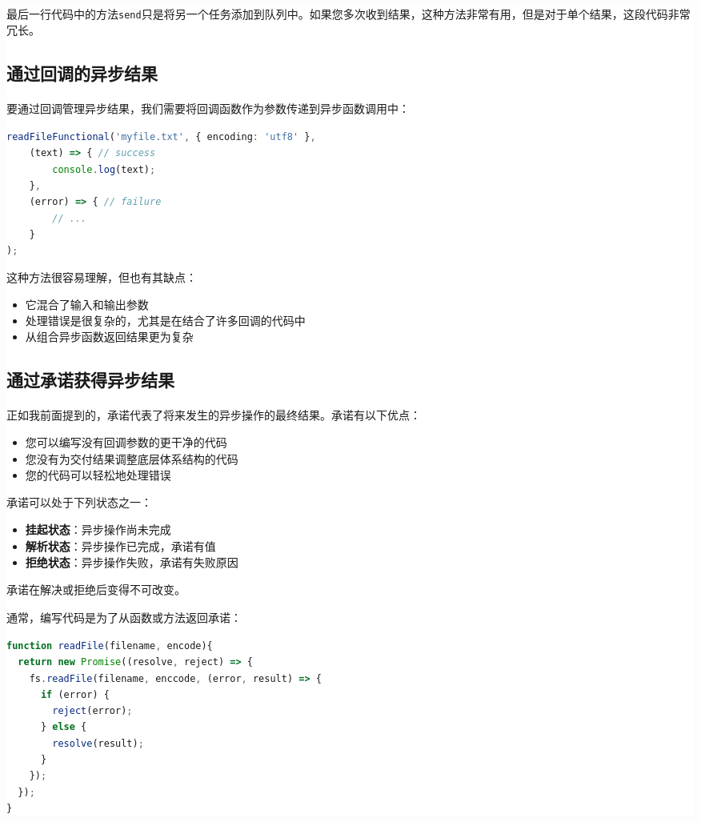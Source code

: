 最后一行代码中的方法`send`只是将另一个任务添加到队列中。如果您多次收到结果，这种方法非常有用，但是对于单个结果，这段代码非常冗长。

## 通过回调的异步结果

要通过回调管理异步结果，我们需要将回调函数作为参数传递到异步函数调用中：

```ts
readFileFunctional('myfile.txt', { encoding: 'utf8' }, 
    (text) => { // success 
        console.log(text); 
    }, 
    (error) => { // failure 
        // ... 
    } 
); 

```

这种方法很容易理解，但也有其缺点：

*   它混合了输入和输出参数
*   处理错误是很复杂的，尤其是在结合了许多回调的代码中
*   从组合异步函数返回结果更为复杂

## 通过承诺获得异步结果

正如我前面提到的，承诺代表了将来发生的异步操作的最终结果。承诺有以下优点：

*   您可以编写没有回调参数的更干净的代码
*   您没有为交付结果调整底层体系结构的代码
*   您的代码可以轻松地处理错误

承诺可以处于下列状态之一：

*   **挂起状态**：异步操作尚未完成
*   **解析状态**：异步操作已完成，承诺有值
*   **拒绝状态**：异步操作失败，承诺有失败原因

承诺在解决或拒绝后变得不可改变。

通常，编写代码是为了从函数或方法返回承诺：

```ts
function readFile(filename, encode){ 
  return new Promise((resolve, reject) => { 
    fs.readFile(filename, enccode, (error, result) => { 
      if (error) { 
        reject(error); 
      } else { 
        resolve(result); 
      } 
    }); 
  }); 
} 

```

